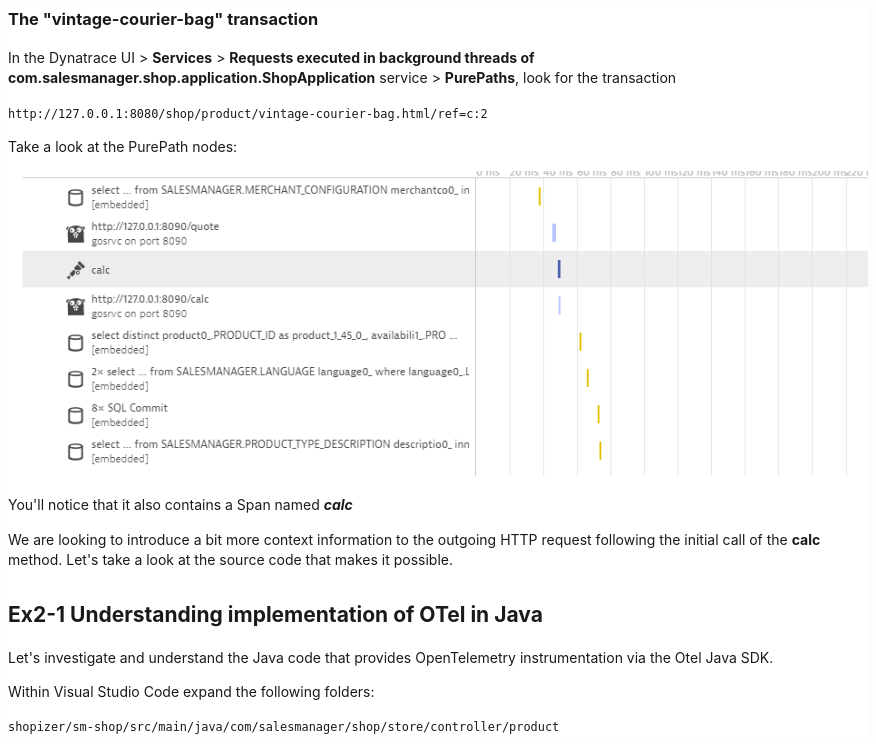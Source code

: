 ### The "vintage-courier-bag" transaction

In the Dynatrace UI > **Services** > **Requests executed in background threads of com.salesmanager.shop.application.ShopApplication** service > **PurePaths**, look for the transaction

```
http://127.0.0.1:8080/shop/product/vintage-courier-bag.html/ref=c:2
```

Take a look at the PurePath nodes:

![PurePath with Otel](assets/bootcamp/otel2022/02-pure-paths-02.png)

You'll notice that it also contains a Span named ***calc***

We are looking to introduce a bit more context information to the outgoing HTTP request following the initial call of the **calc** method. Let's take a look at the source code that makes it possible.


## Ex2-1 Understanding implementation of OTel in Java

Let's investigate and understand the Java code that provides OpenTelemetry instrumentation via the Otel Java SDK.

Within Visual Studio Code expand the following folders:

```
shopizer/sm-shop/src/main/java/com/salesmanager/shop/store/controller/product
```
